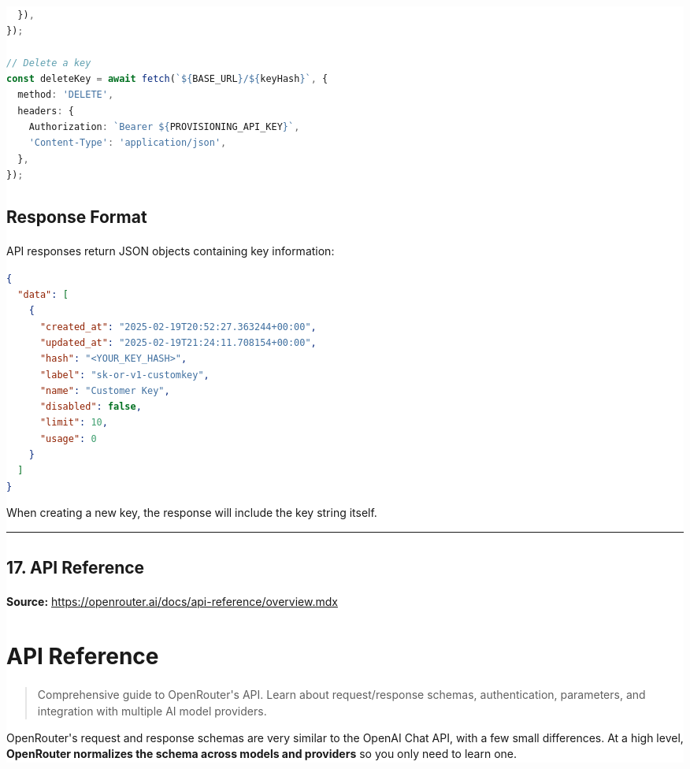   ```typescript title="TypeScript"
    }),
  });

  // Delete a key
  const deleteKey = await fetch(`${BASE_URL}/${keyHash}`, {
    method: 'DELETE',
    headers: {
      Authorization: `Bearer ${PROVISIONING_API_KEY}`,
      'Content-Type': 'application/json',
    },
  });
  ```
</CodeGroup>

## Response Format

API responses return JSON objects containing key information:

```json
{
  "data": [
    {
      "created_at": "2025-02-19T20:52:27.363244+00:00",
      "updated_at": "2025-02-19T21:24:11.708154+00:00",
      "hash": "<YOUR_KEY_HASH>",
      "label": "sk-or-v1-customkey",
      "name": "Customer Key",
      "disabled": false,
      "limit": 10,
      "usage": 0
    }
  ]
}
```

When creating a new key, the response will include the key string itself.


---

## 17. API Reference

**Source:** https://openrouter.ai/docs/api-reference/overview.mdx

# API Reference

> Comprehensive guide to OpenRouter's API. Learn about request/response schemas, authentication, parameters, and integration with multiple AI model providers.

OpenRouter's request and response schemas are very similar to the OpenAI Chat API, with a few small differences. At a high level, **OpenRouter normalizes the schema across models and providers** so you only need to learn one.
